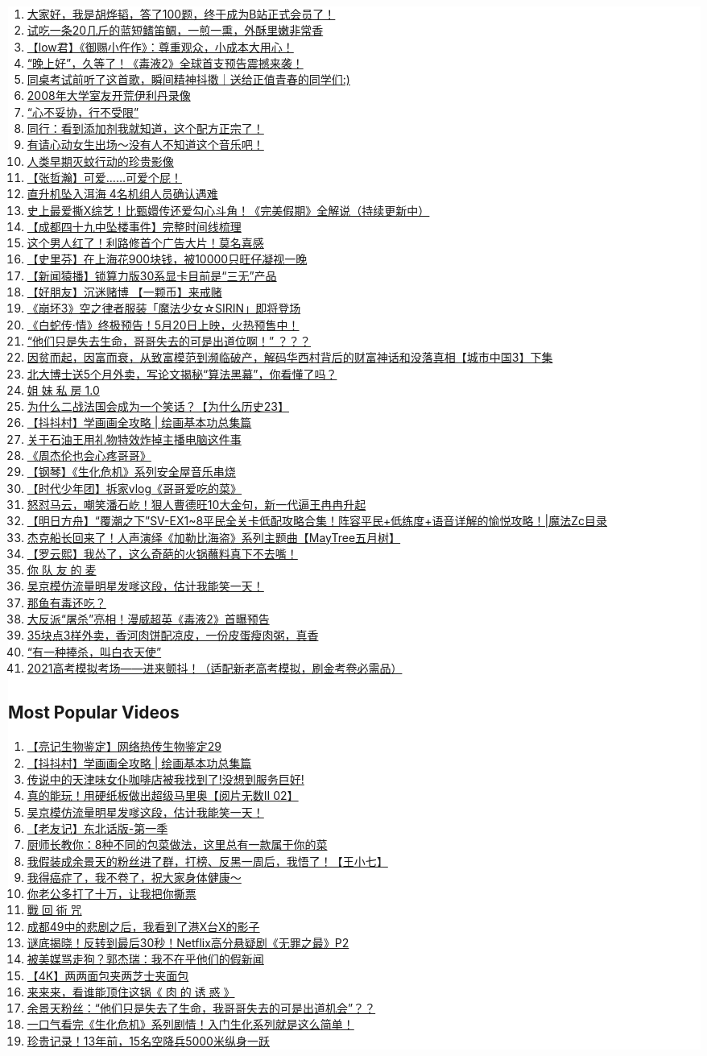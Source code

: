 1. [大家好，我是胡烨韬，答了100题，终于成为B站正式会员了！](https://www.bilibili.com/video/BV1VV411E7um)
1. [试吃一条20几斤的蓝短鳍笛鲷，一煎一熏，外酥里嫩非常香](https://www.bilibili.com/video/BV1UN411o7xD)
1. [【low君】《御赐小仵作》：尊重观众，小成本大用心！](https://www.bilibili.com/video/BV1nU4y1t7Zb)
1. [“晚上好”，久等了！《毒液2》全球首支预告震撼来袭！](https://www.bilibili.com/video/BV1Tv41157eM)
1. [同桌考试前听了这首歌，瞬间精神抖擞｜送给正值青春的同学们:)](https://www.bilibili.com/video/BV1yV41177Xh)
1. [2008年大学室友开荒伊利丹录像](https://www.bilibili.com/video/BV1Hf4y1Y7yj)
1. [“心不妥协，行不受限”](https://www.bilibili.com/video/BV1Rf4y1a7d5)
1. [同行：看到添加剂我就知道，这个配方正宗了！](https://www.bilibili.com/video/BV1Ph411U7E6)
1. [有请心动女生出场～没有人不知道这个音乐吧！](https://www.bilibili.com/video/BV1B64y1C7Ja)
1. [人类早期灭蚊行动的珍贵影像](https://www.bilibili.com/video/BV1ff4y1a7nB)
1. [【张哲瀚】可爱……可爱个屁！](https://www.bilibili.com/video/BV1zZ4y1F7jY)
1. [直升机坠入洱海 4名机组人员确认遇难](https://www.bilibili.com/video/BV1UN411o7ji)
1. [史上最爱撕X综艺！比甄嬛传还爱勾心斗角！《完美假期》全解说（持续更新中）](https://www.bilibili.com/video/BV1M64y1m76e)
1. [【成都四十九中坠楼事件】完整时间线梳理](https://www.bilibili.com/video/BV1iA411G7x4)
1. [这个男人红了！利路修首个广告大片！莫名喜感](https://www.bilibili.com/video/BV1Ty4y1W7j9)
1. [【史里芬】在上海花900块钱，被10000只旺仔凝视一晚](https://www.bilibili.com/video/BV1xo4y1m7DD)
1. [【新闻猿播】锁算力版30系显卡目前是“三无”产品](https://www.bilibili.com/video/BV12K4y1A7CS)
1. [【好朋友】沉迷赌博 【一颗币】来戒赌](https://www.bilibili.com/video/BV1B64y1C752)
1. [《崩坏3》空之律者服装「魔法少女☆SIRIN」即将登场](https://www.bilibili.com/video/BV1iv41157jf)
1. [《白蛇传·情》终极预告！5月20日上映，火热预售中！](https://www.bilibili.com/video/BV16Q4y1d78b)
1. [“他们只是失去生命，哥哥失去的可是出道位啊！” ？？？](https://www.bilibili.com/video/BV1Fh411U7N3)
1. [因贫而起，因富而衰，从致富模范到濒临破产，解码华西村背后的财富神话和没落真相【城市中国3】下集](https://www.bilibili.com/video/BV1W64y1C7C1)
1. [北大博士送5个月外卖，写论文揭秘“算法黑幕”，你看懂了吗？](https://www.bilibili.com/video/BV1D44y167a7)
1. [姐 妹 私 房 1.0](https://www.bilibili.com/video/BV1Lb4y1f78Z)
1. [为什么二战法国会成为一个笑话？【为什么历史23】](https://www.bilibili.com/video/BV1M64y1m7tQ)
1. [【抖抖村】学画画全攻略 | 绘画基本功总集篇](https://www.bilibili.com/video/BV1BQ4y1o78F)
1. [关于石油王用礼物特效炸掉主播电脑这件事](https://www.bilibili.com/video/BV1464y1C74X)
1. [《周杰伦也会心疼哥哥》](https://www.bilibili.com/video/BV1rv411j7ad)
1. [【钢琴】《生化危机》系列安全屋音乐串烧](https://www.bilibili.com/video/BV1GB4y1F7Gx)
1. [【时代少年团】拆家vlog《哥哥爱吃的菜》](https://www.bilibili.com/video/BV1C64y1C7rG)
1. [怒怼马云，嘲笑潘石屹！狠人曹德旺10大金句，新一代逼王冉冉升起](https://www.bilibili.com/video/BV1Nv41157kP)
1. [【明日方舟】“覆潮之下”SV-EX1~8平民全关卡低配攻略合集！阵容平民+低练度+语音详解的愉悦攻略！|魔法Zc目录](https://www.bilibili.com/video/BV1yo4y127kK)
1. [杰克船长回来了！人声演绎《加勒比海盗》系列主题曲【MayTree五月树】](https://www.bilibili.com/video/BV18V411E7Cc)
1. [【罗云熙】我怂了，这么奇葩的火锅蘸料真下不去嘴！](https://www.bilibili.com/video/BV1AK4y1o7mC)
1. [你 队 友 的 麦](https://www.bilibili.com/video/BV1nK4y1A7Fm)
1. [吴京模仿流量明星发嗲这段，估计我能笑一天！](https://www.bilibili.com/video/BV1Rq4y1J7ue)
1. [那鱼有毒还吃？](https://www.bilibili.com/video/BV16N411f7gY)
1. [大反派“屠杀”亮相！漫威超英《毒液2》首曝预告](https://www.bilibili.com/video/BV1Lh411v7M4)
1. [35块点3样外卖，香河肉饼配凉皮，一份皮蛋瘦肉粥，真香](https://www.bilibili.com/video/BV1b64y1C7u9)
1. [“有一种捧杀，叫白衣天使”](https://www.bilibili.com/video/BV1Zh411e7sg)
1. [2021高考模拟考场——进来颤抖！（适配新老高考模拟，刷金考卷必需品）](https://www.bilibili.com/video/BV1mN411f79C)

## Most Popular Videos
1. [【亮记生物鉴定】网络热传生物鉴定29](https://www.bilibili.com/video/BV1f64y1C715)
1. [【抖抖村】学画画全攻略 | 绘画基本功总集篇](https://www.bilibili.com/video/BV1BQ4y1o78F)
1. [传说中的天津味女仆咖啡店被我找到了!没想到服务巨好!](https://www.bilibili.com/video/BV1uo4y1m7CA)
1. [真的能玩！用硬纸板做出超级马里奥【阅片无数Ⅱ 02】](https://www.bilibili.com/video/BV1rN411o7c4)
1. [吴京模仿流量明星发嗲这段，估计我能笑一天！](https://www.bilibili.com/video/BV1Rq4y1J7ue)
1. [【老友记】东北话版-第一季](https://www.bilibili.com/video/BV1x84y1c7Xs)
1. [厨师长教你：8种不同的包菜做法，这里总有一款属于你的菜](https://www.bilibili.com/video/BV1S541137hu)
1. [我假装成余景天的粉丝进了群，打榜、反黑一周后，我悟了！【王小七】](https://www.bilibili.com/video/BV1Sf4y1a75y)
1. [我得癌症了，我不卷了，祝大家身体健康～](https://www.bilibili.com/video/BV1SN411o7Hy)
1. [你老公多打了十万，让我把你撕票](https://www.bilibili.com/video/BV1gp4y1t7kg)
1. [戰   回   術   咒](https://www.bilibili.com/video/BV1wB4y1w7Lm)
1. [成都49中的悲剧之后，我看到了港X台X的影子](https://www.bilibili.com/video/BV1Rf4y1a7jC)
1. [谜底揭晓！反转到最后30秒！Netflix高分悬疑剧《无罪之最》P2](https://www.bilibili.com/video/BV18K4y1A7ST)
1. [被美媒骂走狗？郭杰瑞：我不在乎他们的假新闻](https://www.bilibili.com/video/BV1Ff4y1Y74b)
1. [【4K】两两面包夹两芝士夹面包](https://www.bilibili.com/video/BV1yb4y1f7Yy)
1. [来来来，看谁能顶住这锅《 肉 的 诱 惑 》](https://www.bilibili.com/video/BV1264y1C77X)
1. [余景天粉丝：“他们只是失去了生命，我哥哥失去的可是出道机会”？？](https://www.bilibili.com/video/BV1MU4y1t7mD)
1. [一口气看完《生化危机》系列剧情！入门生化系列就是这么简单！](https://www.bilibili.com/video/BV1pq4y177QX)
1. [珍贵记录！13年前，15名空降兵5000米纵身一跃](https://www.bilibili.com/video/BV1c54y1L7No)